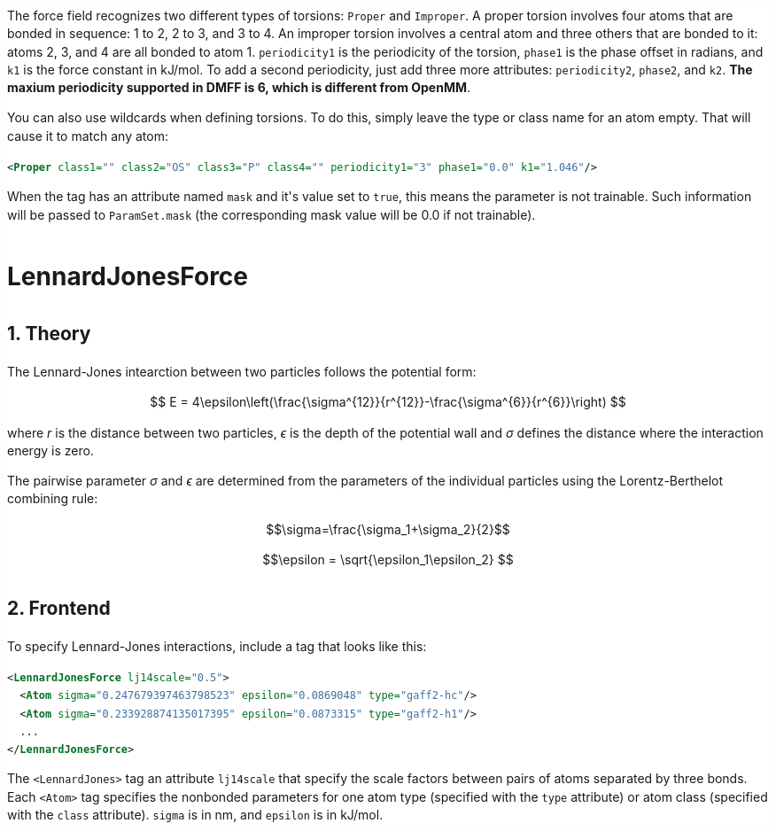 The force field recognizes two different types of torsions: `Proper` and `Improper`. A proper torsion involves four atoms that are bonded in sequence: 1 to 2, 2 to 3, and 3 to 4. An improper torsion involves a central atom and three others that are bonded to it: atoms 2, 3, and 4 are all bonded to atom 1.  `periodicity1` is the periodicity of the torsion, `phase1` is the phase offset in radians, and `k1` is the force constant in kJ/mol. To add a second periodicity, just add three more attributes: `periodicity2`, `phase2`, and `k2`. **The maxium periodicity supported in DMFF is 6, which is different from OpenMM**. 

You can also use wildcards when defining torsions. To do this, simply leave the type or class name for an atom empty. That will cause it to match any atom:

```xml
<Proper class1="" class2="OS" class3="P" class4="" periodicity1="3" phase1="0.0" k1="1.046"/>
```

When the tag has an attribute named `mask` and it's value set to `true`, this means the parameter is not trainable. Such information will be passed to `ParamSet.mask` (the corresponding mask value will be 0.0 if not trainable).

# LennardJonesForce

## 1. Theory 

The Lennard-Jones intearction between two particles follows the potential form:

$$ E = 4\epsilon\left(\frac{\sigma^{12}}{r^{12}}-\frac{\sigma^{6}}{r^{6}}\right) $$

where $r$ is the distance between two particles, $\epsilon$ is the depth of the potential wall and $\sigma$ defines the distance where the interaction energy is zero.

The pairwise parameter $\sigma$ and $\epsilon$ are determined from the parameters of the individual particles using the Lorentz-Berthelot combining rule:

$$\sigma=\frac{\sigma_1+\sigma_2}{2}$$

$$\epsilon = \sqrt{\epsilon_1\epsilon_2} $$

## 2. Frontend

To specify Lennard-Jones interactions, include a tag that looks like this:

```xml
<LennardJonesForce lj14scale="0.5">
  <Atom sigma="0.247679397463798523" epsilon="0.0869048" type="gaff2-hc"/>
  <Atom sigma="0.233928874135017395" epsilon="0.0873315" type="gaff2-h1"/>
  ...
</LennardJonesForce>
```

The `<LennardJones>` tag an attribute `lj14scale` that specify the scale factors between pairs of atoms separated by three bonds. Each `<Atom>` tag specifies the nonbonded parameters for one atom type (specified with the `type` attribute) or atom class (specified with the `class` attribute). `sigma` is in nm, and `epsilon` is in $\mathrm{kJ/mol}$.


